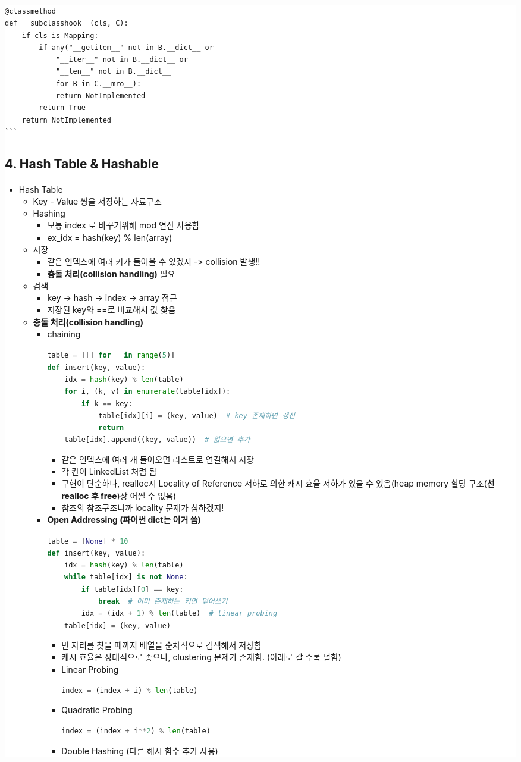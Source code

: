     @classmethod
    def __subclasshook__(cls, C):
        if cls is Mapping:
            if any("__getitem__" not in B.__dict__ or
                "__iter__" not in B.__dict__ or
                "__len__" not in B.__dict__
                for B in C.__mro__):
                return NotImplemented
            return True
        return NotImplemented
    ```

## 4. Hash Table & Hashable
- Hash Table
    - Key - Value 쌍을 저장하는 자료구조
    - Hashing
        - 보통 index 로 바꾸기위해 mod 연산 사용함
        - ex_idx = hash(key) % len(array)
    - 저장
        - 같은 인덱스에 여러 키가 들어올 수 있겠지 -> collision 발생!!
        - **충돌 처리(collision handling)** 필요
    - 검색
        - key -> hash -> index -> array 접근
        - 저장된 key와 ==로 비교해서 값 찾음
    - **충돌 처리(collision handling)**
        - chaining
            ```python
            table = [[] for _ in range(5)]
            def insert(key, value):
                idx = hash(key) % len(table)
                for i, (k, v) in enumerate(table[idx]):
                    if k == key:
                        table[idx][i] = (key, value)  # key 존재하면 갱신
                        return
                table[idx].append((key, value))  # 없으면 추가
            ```
	        - 같은 인덱스에 여러 개 들어오면 리스트로 연결해서 저장
	        - 각 칸이 LinkedList 처럼 됨
            - 구현이 단순하나, realloc시 Locality of Reference 저하로 의한 캐시 효율 저하가 있을 수 있음(heap memory 할당 구조(**선 realloc 후 free**)상 어쩔 수 없음)
            - 참조의 참조구조니까 locality 문제가 심하겠지!
        - **Open Addressing (파이썬 dict는 이거 씀)**
            ```python
            table = [None] * 10
            def insert(key, value):
                idx = hash(key) % len(table)
                while table[idx] is not None:
                    if table[idx][0] == key:
                        break  # 이미 존재하는 키면 덮어쓰기
                    idx = (idx + 1) % len(table)  # linear probing
                table[idx] = (key, value)
            ```
    	    - 빈 자리를 찾을 때까지 배열을 순차적으로 검색해서 저장함
            - 캐시 효율은 상대적으로 좋으나, clustering 문제가 존재함. (아래로 갈 수록 덜함)
	    	- Linear Probing 
                ```python
                index = (index + i) % len(table)
                ```
	    	- Quadratic Probing 
                ```python
                index = (index + i**2) % len(table)
                ```
	    	- Double Hashing (다른 해시 함수 추가 사용)